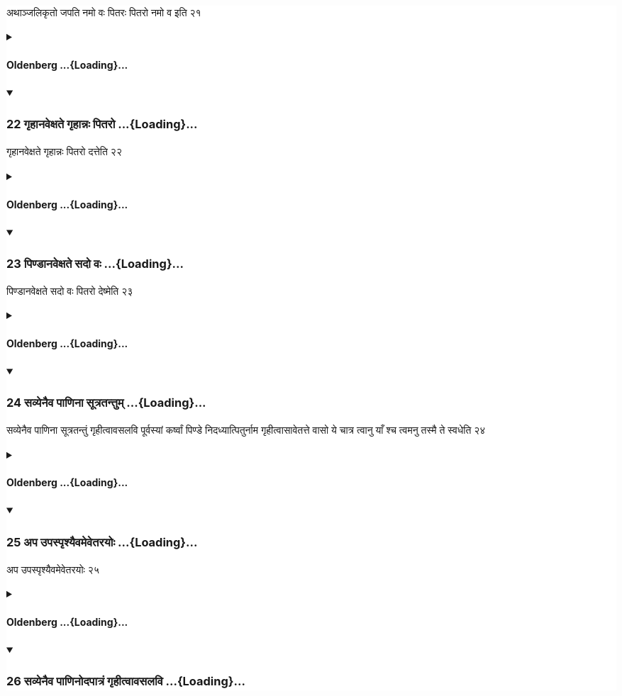 अथाञ्जलिकृतो जपति नमो वः पितरः पितरो नमो व इति २१
</details>
</div>
<div class="js_include collapsed" newlevelforh1="4" title="Oldenberg" unfilled url="/vedAH_sAma/kauthumam/sUtram/gobhila-gRhyam/oldenberg/4/03/21_athAnjalikRto_japati_namo.md">
<details><summary><h4>Oldenberg ...{Loading}...</h4></summary></details>
</div>
<div class="js_include" includetitle="true" newlevelforh1="3" unfilled url="/vedAH_sAma/kauthumam/sUtram/gobhila-gRhyam/vishvAsa-prastutiH/4/03/22_gRhAnavexate_gRhAnnaH_pitaro.md">
<details open><summary><h3>22 गृहानवेक्षते गृहान्नः पितरो ...{Loading}...</h3></summary>

गृहानवेक्षते गृहान्नः पितरो दत्तेति २२
</details>
</div>
<div class="js_include collapsed" newlevelforh1="4" title="Oldenberg" unfilled url="/vedAH_sAma/kauthumam/sUtram/gobhila-gRhyam/oldenberg/4/03/22_gRhAnavexate_gRhAnnaH_pitaro.md">
<details><summary><h4>Oldenberg ...{Loading}...</h4></summary></details>
</div>
<div class="js_include" includetitle="true" newlevelforh1="3" unfilled url="/vedAH_sAma/kauthumam/sUtram/gobhila-gRhyam/vishvAsa-prastutiH/4/03/23_piNDAnavexate_sado_vaH.md">
<details open><summary><h3>23 पिण्डानवेक्षते सदो वः ...{Loading}...</h3></summary>

पिण्डानवेक्षते सदो वः पितरो देष्मेति २३
</details>
</div>
<div class="js_include collapsed" newlevelforh1="4" title="Oldenberg" unfilled url="/vedAH_sAma/kauthumam/sUtram/gobhila-gRhyam/oldenberg/4/03/23_piNDAnavexate_sado_vaH.md">
<details><summary><h4>Oldenberg ...{Loading}...</h4></summary></details>
</div>
<div class="js_include" includetitle="true" newlevelforh1="3" unfilled url="/vedAH_sAma/kauthumam/sUtram/gobhila-gRhyam/vishvAsa-prastutiH/4/03/24_savyenaiva_pANinA_sUtratantum.md">
<details open><summary><h3>24 सव्येनैव पाणिना सूत्रतन्तुम् ...{Loading}...</h3></summary>

सव्येनैव पाणिना सूत्रतन्तुं गृहीत्वावसलवि पूर्वस्यां कर्ष्वां पिण्डे निदध्यात्पितुर्नाम गृहीत्वासावेतत्ते वासो ये चात्र त्वानु याँ श्च त्वमनु तस्मै ते स्वधेति २४
</details>
</div>
<div class="js_include collapsed" newlevelforh1="4" title="Oldenberg" unfilled url="/vedAH_sAma/kauthumam/sUtram/gobhila-gRhyam/oldenberg/4/03/24_savyenaiva_pANinA_sUtratantum.md">
<details><summary><h4>Oldenberg ...{Loading}...</h4></summary></details>
</div>
<div class="js_include" includetitle="true" newlevelforh1="3" unfilled url="/vedAH_sAma/kauthumam/sUtram/gobhila-gRhyam/vishvAsa-prastutiH/4/03/25_apa_upaspRshyaivamevetarayoH.md">
<details open><summary><h3>25 अप उपस्पृश्यैवमेवेतरयोः ...{Loading}...</h3></summary>

अप उपस्पृश्यैवमेवेतरयोः २५
</details>
</div>
<div class="js_include collapsed" newlevelforh1="4" title="Oldenberg" unfilled url="/vedAH_sAma/kauthumam/sUtram/gobhila-gRhyam/oldenberg/4/03/25_apa_upaspRshyaivamevetarayoH.md">
<details><summary><h4>Oldenberg ...{Loading}...</h4></summary></details>
</div>
<div class="js_include" includetitle="true" newlevelforh1="3" unfilled url="/vedAH_sAma/kauthumam/sUtram/gobhila-gRhyam/vishvAsa-prastutiH/4/03/26_savyenaiva_pANinodapAtraM_gRhItvAvasalavi.md">
<details open><summary><h3>26 सव्येनैव पाणिनोदपात्रं गृहीत्वावसलवि ...{Loading}...</h3></summary>
